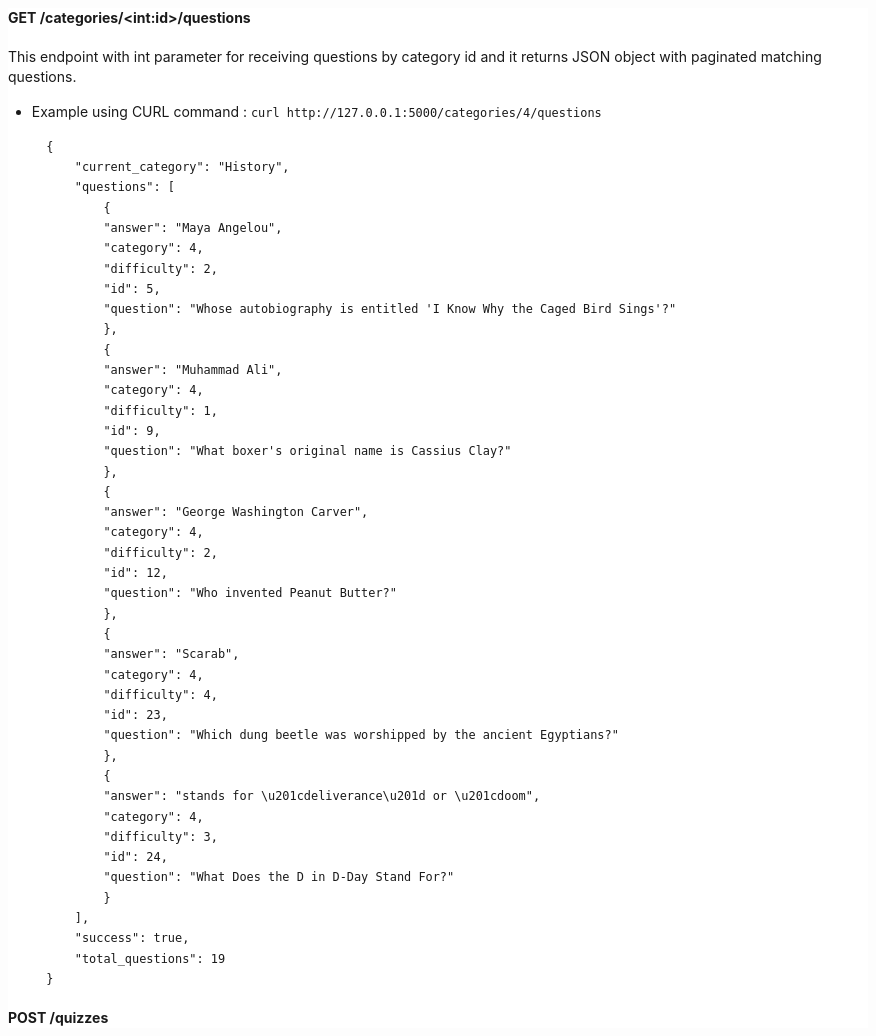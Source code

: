 
#### GET /categories/\<int:id\>/questions

This endpoint with int parameter for receiving questions by category id and it returns JSON object with paginated matching questions.
* Example using CURL command :
`curl http://127.0.0.1:5000/categories/4/questions`<br>

        {
            "current_category": "History", 
            "questions": [
                {
                "answer": "Maya Angelou", 
                "category": 4, 
                "difficulty": 2, 
                "id": 5, 
                "question": "Whose autobiography is entitled 'I Know Why the Caged Bird Sings'?"
                }, 
                {
                "answer": "Muhammad Ali", 
                "category": 4, 
                "difficulty": 1, 
                "id": 9, 
                "question": "What boxer's original name is Cassius Clay?"
                }, 
                {
                "answer": "George Washington Carver", 
                "category": 4, 
                "difficulty": 2, 
                "id": 12, 
                "question": "Who invented Peanut Butter?"
                }, 
                {
                "answer": "Scarab", 
                "category": 4, 
                "difficulty": 4, 
                "id": 23, 
                "question": "Which dung beetle was worshipped by the ancient Egyptians?"
                }, 
                {
                "answer": "stands for \u201cdeliverance\u201d or \u201cdoom", 
                "category": 4, 
                "difficulty": 3, 
                "id": 24, 
                "question": "What Does the D in D-Day Stand For?"
                }
            ], 
            "success": true, 
            "total_questions": 19
        }


#### POST /quizzes
